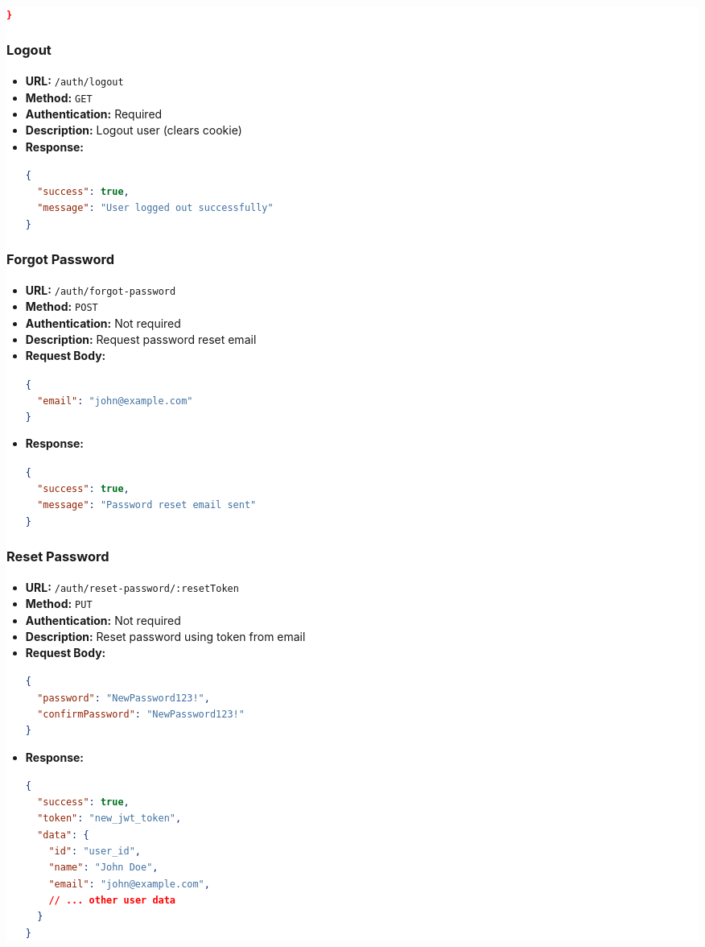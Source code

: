  ```json
  }
  ```

### Logout
- **URL:** `/auth/logout`
- **Method:** `GET`
- **Authentication:** Required
- **Description:** Logout user (clears cookie)
- **Response:**
  ```json
  {
    "success": true,
    "message": "User logged out successfully"
  }
  ```

### Forgot Password
- **URL:** `/auth/forgot-password`
- **Method:** `POST`
- **Authentication:** Not required
- **Description:** Request password reset email
- **Request Body:**
  ```json
  {
    "email": "john@example.com"
  }
  ```
- **Response:**
  ```json
  {
    "success": true,
    "message": "Password reset email sent"
  }
  ```

### Reset Password
- **URL:** `/auth/reset-password/:resetToken`
- **Method:** `PUT`
- **Authentication:** Not required
- **Description:** Reset password using token from email
- **Request Body:**
  ```json
  {
    "password": "NewPassword123!",
    "confirmPassword": "NewPassword123!"
  }
  ```
- **Response:**
  ```json
  {
    "success": true,
    "token": "new_jwt_token",
    "data": {
      "id": "user_id",
      "name": "John Doe",
      "email": "john@example.com",
      // ... other user data
    }
  }
  ```
